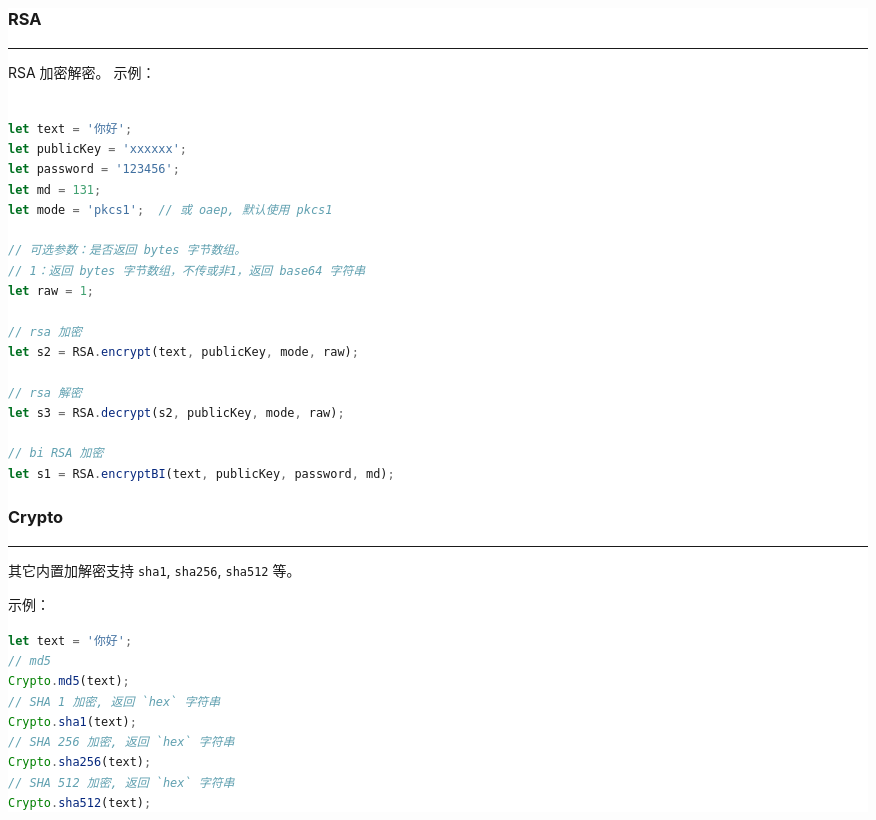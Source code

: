 ```js
```

### **RSA**
-----

RSA 加密解密。
示例：
```js

let text = '你好';
let publicKey = 'xxxxxx';
let password = '123456';
let md = 131;
let mode = 'pkcs1';  // 或 oaep, 默认使用 pkcs1

// 可选参数：是否返回 bytes 字节数组。
// 1：返回 bytes 字节数组，不传或非1，返回 base64 字符串
let raw = 1;

// rsa 加密
let s2 = RSA.encrypt(text, publicKey, mode, raw);

// rsa 解密
let s3 = RSA.decrypt(s2, publicKey, mode, raw);

// bi RSA 加密
let s1 = RSA.encryptBI(text, publicKey, password, md);
```

### **Crypto**
-----

其它内置加解密支持 `sha1`, `sha256`, `sha512` 等。

示例：
```js
let text = '你好';
// md5
Crypto.md5(text);
// SHA 1 加密, 返回 `hex` 字符串
Crypto.sha1(text);
// SHA 256 加密, 返回 `hex` 字符串
Crypto.sha256(text);
// SHA 512 加密, 返回 `hex` 字符串
Crypto.sha512(text);
```
